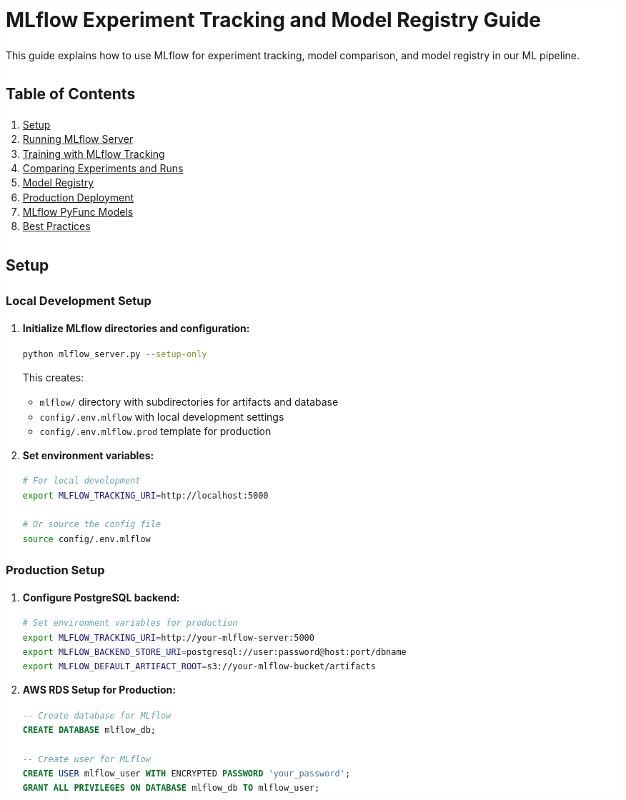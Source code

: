 # MLflow Experiment Tracking and Model Registry Guide

This guide explains how to use MLflow for experiment tracking, model comparison, and model registry in our ML pipeline.

## Table of Contents

1. [Setup](#setup)
2. [Running MLflow Server](#running-mlflow-server)
3. [Training with MLflow Tracking](#training-with-mlflow-tracking)
4. [Comparing Experiments and Runs](#comparing-experiments-and-runs)
5. [Model Registry](#model-registry)
6. [Production Deployment](#production-deployment)
7. [MLflow PyFunc Models](#mlflow-pyfunc-models)
8. [Best Practices](#best-practices)

## Setup

### Local Development Setup

1. **Initialize MLflow directories and configuration:**
   ```bash
   python mlflow_server.py --setup-only
   ```

   This creates:
   - `mlflow/` directory with subdirectories for artifacts and database
   - `config/.env.mlflow` with local development settings
   - `config/.env.mlflow.prod` template for production

2. **Set environment variables:**
   ```bash
   # For local development
   export MLFLOW_TRACKING_URI=http://localhost:5000
   
   # Or source the config file
   source config/.env.mlflow
   ```

### Production Setup

1. **Configure PostgreSQL backend:**
   ```bash
   # Set environment variables for production
   export MLFLOW_TRACKING_URI=http://your-mlflow-server:5000
   export MLFLOW_BACKEND_STORE_URI=postgresql://user:password@host:port/dbname
   export MLFLOW_DEFAULT_ARTIFACT_ROOT=s3://your-mlflow-bucket/artifacts
   ```

2. **AWS RDS Setup for Production:**
   ```sql
   -- Create database for MLflow
   CREATE DATABASE mlflow_db;
   
   -- Create user for MLflow
   CREATE USER mlflow_user WITH ENCRYPTED PASSWORD 'your_password';
   GRANT ALL PRIVILEGES ON DATABASE mlflow_db TO mlflow_user;
   ```
